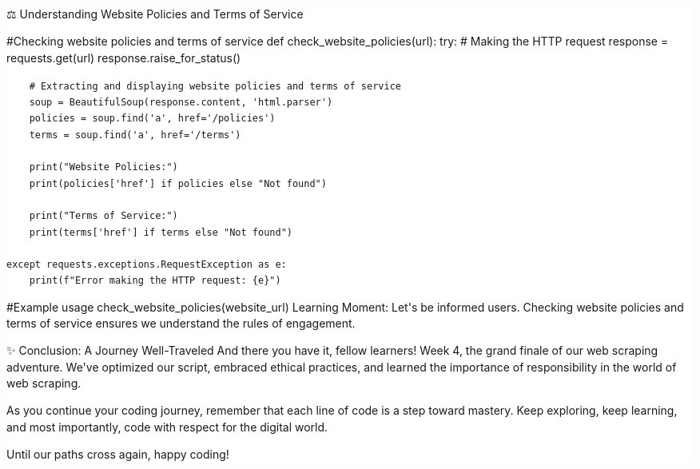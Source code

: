 ⚖️ Understanding Website Policies and Terms of Service

#Checking website policies and terms of service
def check_website_policies(url):
    try:
        # Making the HTTP request
        response = requests.get(url)
        response.raise_for_status()

        # Extracting and displaying website policies and terms of service
        soup = BeautifulSoup(response.content, 'html.parser')
        policies = soup.find('a', href='/policies')
        terms = soup.find('a', href='/terms')

        print("Website Policies:")
        print(policies['href'] if policies else "Not found")

        print("Terms of Service:")
        print(terms['href'] if terms else "Not found")

    except requests.exceptions.RequestException as e:
        print(f"Error making the HTTP request: {e}")

#Example usage
check_website_policies(website_url)
Learning Moment:
Let's be informed users. Checking website policies and terms of service ensures we understand the rules of engagement.

✨ Conclusion: A Journey Well-Traveled
And there you have it, fellow learners! Week 4, the grand finale of our web scraping adventure. We've optimized our script, embraced ethical practices, and learned the importance of responsibility in the world of web scraping.

As you continue your coding journey, remember that each line of code is a step toward mastery. Keep exploring, keep learning, and most importantly, code with respect for the digital world.

Until our paths cross again, happy coding!

